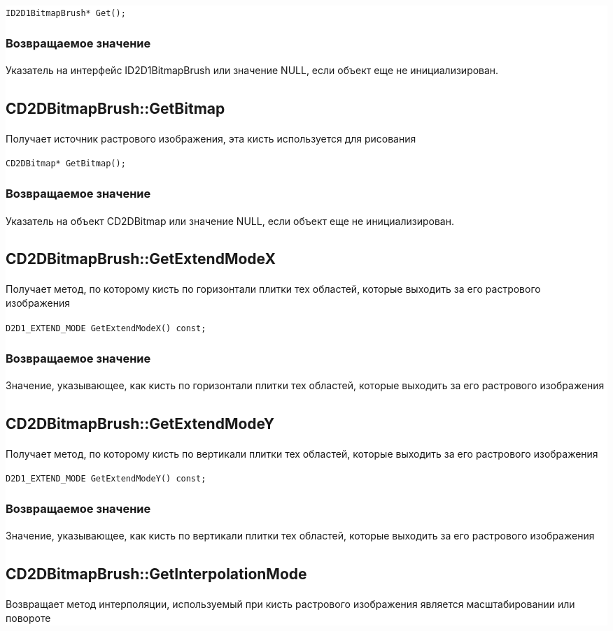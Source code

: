 ```
ID2D1BitmapBrush* Get();
```

### <a name="return-value"></a>Возвращаемое значение

Указатель на интерфейс ID2D1BitmapBrush или значение NULL, если объект еще не инициализирован.

##  <a name="getbitmap"></a>  CD2DBitmapBrush::GetBitmap

Получает источник растрового изображения, эта кисть используется для рисования

```
CD2DBitmap* GetBitmap();
```

### <a name="return-value"></a>Возвращаемое значение

Указатель на объект CD2DBitmap или значение NULL, если объект еще не инициализирован.

##  <a name="getextendmodex"></a>  CD2DBitmapBrush::GetExtendModeX

Получает метод, по которому кисть по горизонтали плитки тех областей, которые выходить за его растрового изображения

```
D2D1_EXTEND_MODE GetExtendModeX() const;
```

### <a name="return-value"></a>Возвращаемое значение

Значение, указывающее, как кисть по горизонтали плитки тех областей, которые выходить за его растрового изображения

##  <a name="getextendmodey"></a>  CD2DBitmapBrush::GetExtendModeY

Получает метод, по которому кисть по вертикали плитки тех областей, которые выходить за его растрового изображения

```
D2D1_EXTEND_MODE GetExtendModeY() const;
```

### <a name="return-value"></a>Возвращаемое значение

Значение, указывающее, как кисть по вертикали плитки тех областей, которые выходить за его растрового изображения

##  <a name="getinterpolationmode"></a>  CD2DBitmapBrush::GetInterpolationMode

Возвращает метод интерполяции, используемый при кисть растрового изображения является масштабировании или повороте
